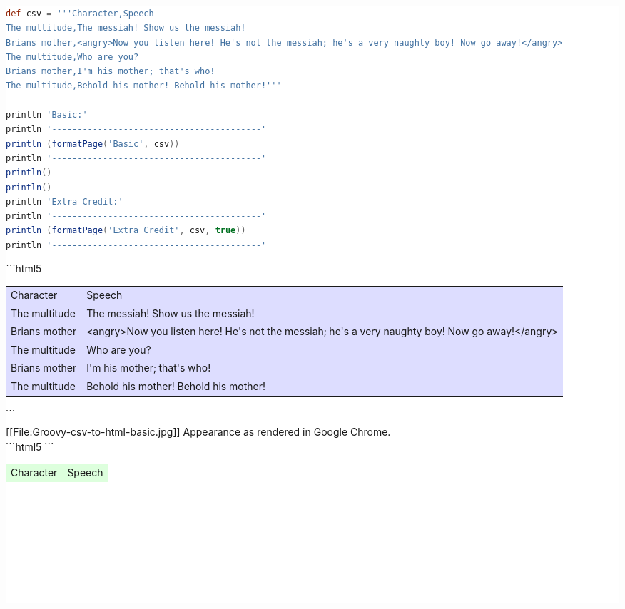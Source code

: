 ```groovy
def csv = '''Character,Speech
The multitude,The messiah! Show us the messiah!
Brians mother,<angry>Now you listen here! He's not the messiah; he's a very naughty boy! Now go away!</angry>
The multitude,Who are you?
Brians mother,I'm his mother; that's who!
The multitude,Behold his mother! Behold his mother!'''

println 'Basic:'
println '-----------------------------------------'
println (formatPage('Basic', csv))
println '-----------------------------------------'
println()
println()
println 'Extra Credit:'
println '-----------------------------------------'
println (formatPage('Extra Credit', csv, true))
println '-----------------------------------------'
```


<div style="height:30ex;overflow:scroll;">
```html5
<html

<head>
<title>Basic</title>
<style type="text/css">
td {background-color:#ddddff; }
thead td {background-color:#ddffdd; text-align:center; }
</style>
</head>
<body>
<table>
<tr><td>Character</td><td>Speech</td></tr>
<tr><td>The multitude</td><td>The messiah! Show us the messiah!</td></tr>
<tr><td>Brians mother</td><td>&lt;angry>Now you listen here! He's not the messiah; he's a very naughty boy! Now go away!&lt;/angry></td></tr>
<tr><td>The multitude</td><td>Who are you?</td></tr>
<tr><td>Brians mother</td><td>I'm his mother; that's who!</td></tr>
<tr><td>The multitude</td><td>Behold his mother! Behold his mother!</td></tr>
</table>
</body>
</html>
```
</div>
[[File:Groovy-csv-to-html-basic.jpg]]
Appearance as rendered in Google Chrome.

<div style="height:30ex;overflow:scroll;">
```html5
<html

<head>
<title>Extra Credit</title>
<style type="text/css">
td {background-color:#ddddff; }
thead td {background-color:#ddffdd; text-align:center; }
</style>
</head>
<body>
<table>
<thead>
<tr><td>Character</td><td>Speech</td></tr>
</thead>
```